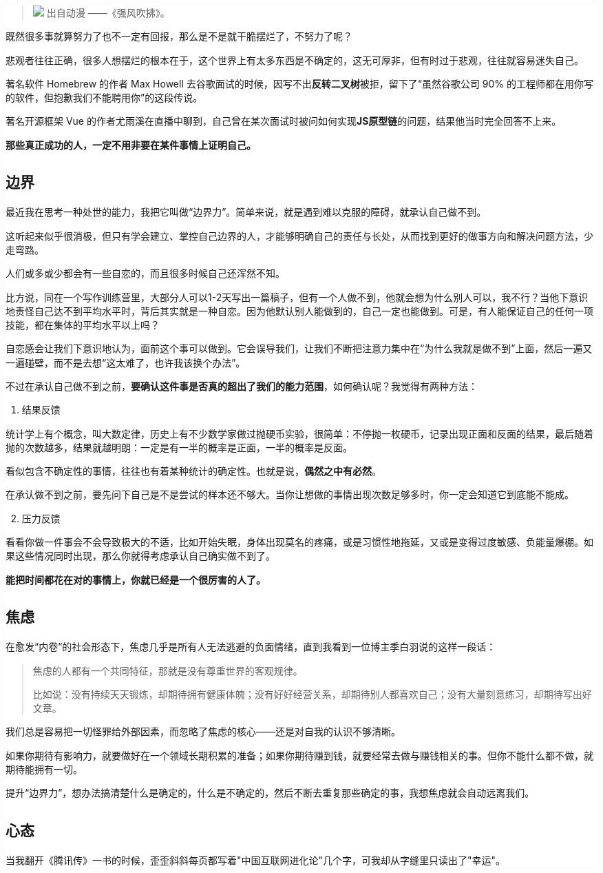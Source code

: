 > ![](https://p3-juejin.byteimg.com/tos-cn-i-k3u1fbpfcp/99e5a629d6fb46a0bf66be566dcf8114~tplv-k3u1fbpfcp-jj-mark:3024:0:0:0:q75.awebp#?w=1256&h=707&s=232828&e=png&b=39352f) 出自动漫 ——《强风吹拂》。

既然很多事就算努力了也不一定有回报，那么是不是就干脆摆烂了，不努力了呢？

悲观者往往正确，很多人想摆烂的根本在于，这个世界上有太多东西是不确定的，这无可厚非，但有时过于悲观，往往就容易迷失自己。

著名软件 Homebrew 的作者 Max Howell 去谷歌面试的时候，因写不出**反转二叉树**被拒，留下了“虽然谷歌公司 90% 的工程师都在用你写的软件，但抱歉我们不能聘用你”的这段传说。

著名开源框架 Vue 的作者尤雨溪在直播中聊到，自己曾在某次面试时被问如何实现**JS原型链**的问题，结果他当时完全回答不上来。

**那些真正成功的人，一定不用非要在某件事情上证明自己。**

## 边界

最近我在思考一种处世的能力，我把它叫做“边界力”。简单来说，就是遇到难以克服的障碍，就承认自己做不到。

这听起来似乎很消极，但只有学会建立、掌控自己边界的人，才能够明确自己的责任与长处，从而找到更好的做事方向和解决问题方法，少走弯路。

人们或多或少都会有一些自恋的，而且很多时候自己还浑然不知。

比方说，同在一个写作训练营里，大部分人可以1-2天写出一篇稿子，但有一个人做不到，他就会想为什么别人可以，我不行？当他下意识地责怪自己达不到平均水平时，背后其实就是一种自恋。因为他默认别人能做到的，自己一定也能做到。可是，有人能保证自己的任何一项技能，都在集体的平均水平以上吗？

自恋感会让我们下意识地认为，面前这个事可以做到。它会误导我们，让我们不断把注意力集中在“为什么我就是做不到”上面，然后一遍又一遍碰壁，而不是去想“这太难了，也许我该换个办法”。

不过在承认自己做不到之前，**要确认这件事是否真的超出了我们的能力范围**，如何确认呢？我觉得有两种方法：

1. 结果反馈

统计学上有个概念，叫大数定律，历史上有不少数学家做过抛硬币实验，很简单：不停抛一枚硬币，记录出现正面和反面的结果，最后随着抛的次数越多，结果就越明朗：一定是有一半的概率是正面，一半的概率是反面。

看似包含不确定性的事情，往往也有着某种统计的确定性。也就是说，**偶然之中有必然**。

在承认做不到之前，要先问下自己是不是尝试的样本还不够大。当你让想做的事情出现次数足够多时，你一定会知道它到底能不能成。

2. 压力反馈

看看你做一件事会不会导致极大的不适，比如开始失眠，身体出现莫名的疼痛，或是习惯性地拖延，又或是变得过度敏感、负能量爆棚。如果这些情况同时出现，那么你就得考虑承认自己确实做不到了。

**能把时间都花在对的事情上，你就已经是一个很厉害的人了。**

## 焦虑

在愈发“内卷”的社会形态下，焦虑几乎是所有人无法逃避的负面情绪，直到我看到一位博主季白羽说的这样一段话：

> 焦虑的人都有一个共同特征，那就是没有尊重世界的客观规律。
> 
> 比如说：没有持续天天锻炼，却期待拥有健康体魄；没有好好经营关系，却期待别人都喜欢自己；没有大量刻意练习，却期待写出好文章。

我们总是容易把一切怪罪给外部因素，而忽略了焦虑的核心——还是对自我的认识不够清晰。

如果你期待有影响力，就要做好在一个领域长期积累的准备；如果你期待赚到钱，就要经常去做与赚钱相关的事。但你不能什么都不做，就期待能拥有一切。

提升“边界力”，想办法搞清楚什么是确定的，什么是不确定的，然后不断去重复那些确定的事，我想焦虑就会自动远离我们。

## 心态

当我翻开《腾讯传》一书的时候，歪歪斜斜每页都写着"中国互联网进化论"几个字，可我却从字缝里只读出了"幸运"。
